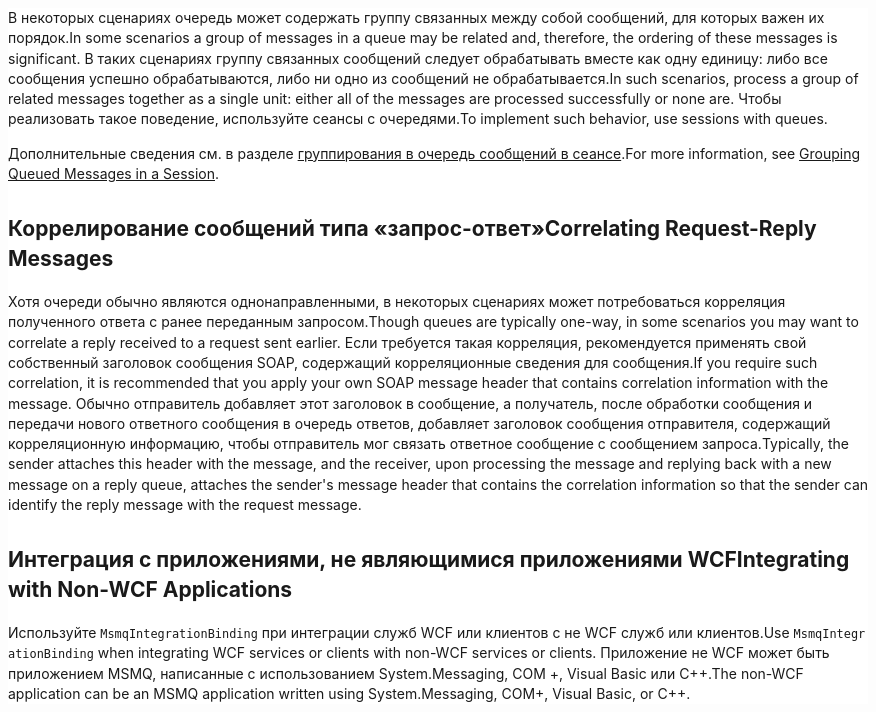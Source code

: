  <span data-ttu-id="da950-163">В некоторых сценариях очередь может содержать группу связанных между собой сообщений, для которых важен их порядок.</span><span class="sxs-lookup"><span data-stu-id="da950-163">In some scenarios a group of messages in a queue may be related and, therefore, the ordering of these messages is significant.</span></span> <span data-ttu-id="da950-164">В таких сценариях группу связанных сообщений следует обрабатывать вместе как одну единицу: либо все сообщения успешно обрабатываются, либо ни одно из сообщений не обрабатывается.</span><span class="sxs-lookup"><span data-stu-id="da950-164">In such scenarios, process a group of related messages together as a single unit: either all of the messages are processed successfully or none are.</span></span> <span data-ttu-id="da950-165">Чтобы реализовать такое поведение, используйте сеансы с очередями.</span><span class="sxs-lookup"><span data-stu-id="da950-165">To implement such behavior, use sessions with queues.</span></span>  
  
 <span data-ttu-id="da950-166">Дополнительные сведения см. в разделе [группирования в очередь сообщений в сеансе](../../../../docs/framework/wcf/feature-details/grouping-queued-messages-in-a-session.md).</span><span class="sxs-lookup"><span data-stu-id="da950-166">For more information, see [Grouping Queued Messages in a Session](../../../../docs/framework/wcf/feature-details/grouping-queued-messages-in-a-session.md).</span></span>  
  
## <a name="correlating-request-reply-messages"></a><span data-ttu-id="da950-167">Коррелирование сообщений типа «запрос-ответ»</span><span class="sxs-lookup"><span data-stu-id="da950-167">Correlating Request-Reply Messages</span></span>  
 <span data-ttu-id="da950-168">Хотя очереди обычно являются однонаправленными, в некоторых сценариях может потребоваться корреляция полученного ответа с ранее переданным запросом.</span><span class="sxs-lookup"><span data-stu-id="da950-168">Though queues are typically one-way, in some scenarios you may want to correlate a reply received to a request sent earlier.</span></span> <span data-ttu-id="da950-169">Если требуется такая корреляция, рекомендуется применять свой собственный заголовок сообщения SOAP, содержащий корреляционные сведения для сообщения.</span><span class="sxs-lookup"><span data-stu-id="da950-169">If you require such correlation, it is recommended that you apply your own SOAP message header that contains correlation information with the message.</span></span> <span data-ttu-id="da950-170">Обычно отправитель добавляет этот заголовок в сообщение, а получатель, после обработки сообщения и передачи нового ответного сообщения в очередь ответов, добавляет заголовок сообщения отправителя, содержащий корреляционную информацию, чтобы отправитель мог связать ответное сообщение с сообщением запроса.</span><span class="sxs-lookup"><span data-stu-id="da950-170">Typically, the sender attaches this header with the message, and the receiver, upon processing the message and replying back with a new message on a reply queue, attaches the sender's message header that contains the correlation information so that the sender can identify the reply message with the request message.</span></span>  
  
## <a name="integrating-with-non-wcf-applications"></a><span data-ttu-id="da950-171">Интеграция с приложениями, не являющимися приложениями WCF</span><span class="sxs-lookup"><span data-stu-id="da950-171">Integrating with Non-WCF Applications</span></span>  
 <span data-ttu-id="da950-172">Используйте `MsmqIntegrationBinding` при интеграции служб WCF или клиентов с не WCF служб или клиентов.</span><span class="sxs-lookup"><span data-stu-id="da950-172">Use `MsmqIntegrationBinding` when integrating WCF services or clients with non-WCF services or clients.</span></span> <span data-ttu-id="da950-173">Приложение не WCF может быть приложением MSMQ, написанные с использованием System.Messaging, COM +, Visual Basic или C++.</span><span class="sxs-lookup"><span data-stu-id="da950-173">The non-WCF application can be an MSMQ application written using System.Messaging, COM+, Visual Basic, or C++.</span></span>  
  